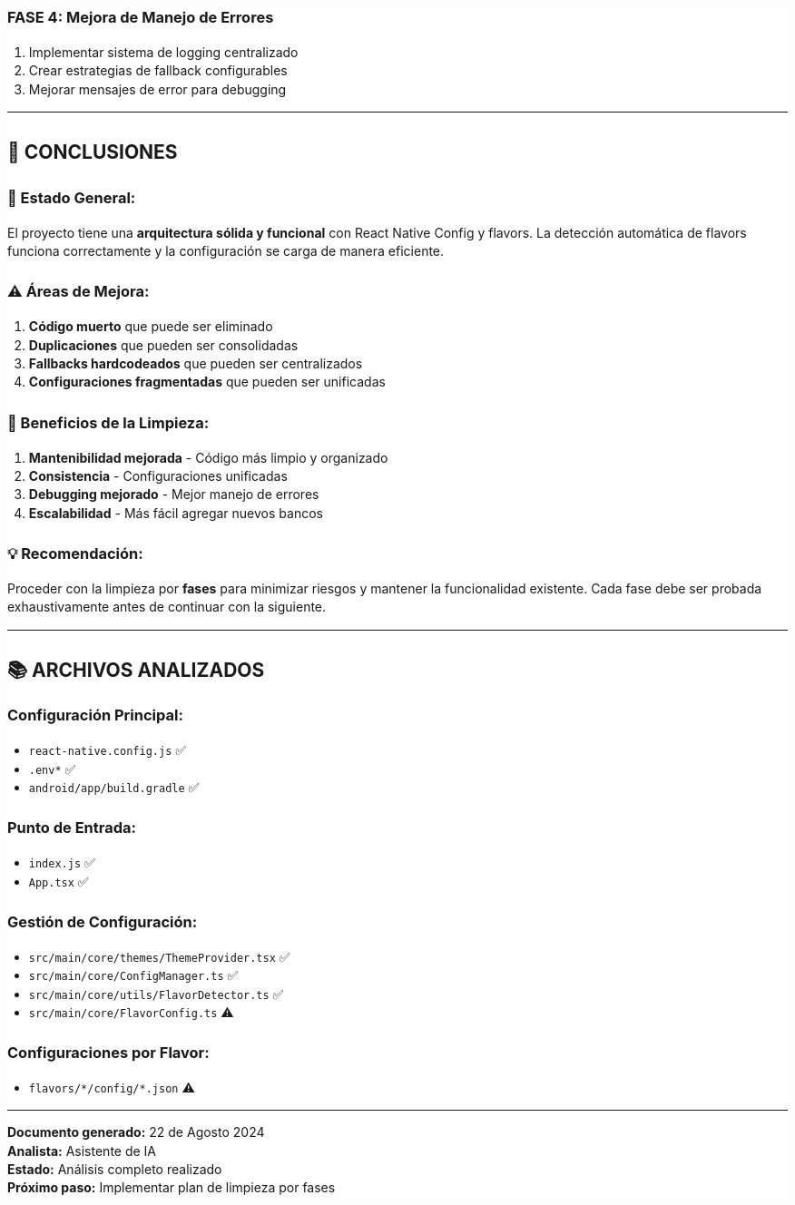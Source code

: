 ### **FASE 4: Mejora de Manejo de Errores**
1. Implementar sistema de logging centralizado
2. Crear estrategias de fallback configurables
3. Mejorar mensajes de error para debugging

---

## 📝 **CONCLUSIONES**

### **🎯 Estado General:**
El proyecto tiene una **arquitectura sólida y funcional** con React Native Config y flavors. La detección automática de flavors funciona correctamente y la configuración se carga de manera eficiente.

### **⚠️ Áreas de Mejora:**
1. **Código muerto** que puede ser eliminado
2. **Duplicaciones** que pueden ser consolidadas
3. **Fallbacks hardcodeados** que pueden ser centralizados
4. **Configuraciones fragmentadas** que pueden ser unificadas

### **🚀 Beneficios de la Limpieza:**
1. **Mantenibilidad mejorada** - Código más limpio y organizado
2. **Consistencia** - Configuraciones unificadas
3. **Debugging mejorado** - Mejor manejo de errores
4. **Escalabilidad** - Más fácil agregar nuevos bancos

### **💡 Recomendación:**
Proceder con la limpieza por **fases** para minimizar riesgos y mantener la funcionalidad existente. Cada fase debe ser probada exhaustivamente antes de continuar con la siguiente.

---

## 📚 **ARCHIVOS ANALIZADOS**

### **Configuración Principal:**
- `react-native.config.js` ✅
- `.env*` ✅
- `android/app/build.gradle` ✅

### **Punto de Entrada:**
- `index.js` ✅
- `App.tsx` ✅

### **Gestión de Configuración:**
- `src/main/core/themes/ThemeProvider.tsx` ✅
- `src/main/core/ConfigManager.ts` ✅
- `src/main/core/utils/FlavorDetector.ts` ✅
- `src/main/core/FlavorConfig.ts` ⚠️

### **Configuraciones por Flavor:**
- `flavors/*/config/*.json` ⚠️

---

**Documento generado:** 22 de Agosto 2024  
**Analista:** Asistente de IA  
**Estado:** Análisis completo realizado  
**Próximo paso:** Implementar plan de limpieza por fases
